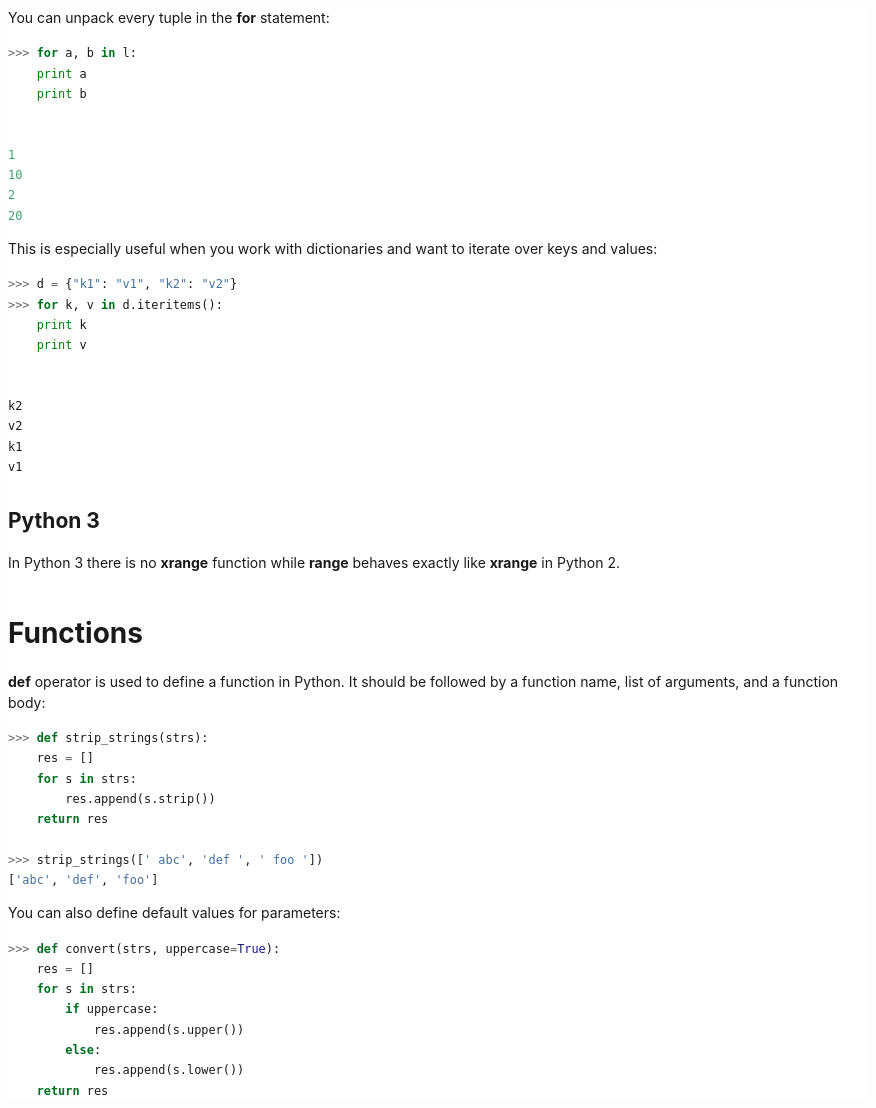 You can unpack every tuple in the **for** statement:

```python
>>> for a, b in l:
	print a
	print b


1
10
2
20
```

This is especially useful when you work with dictionaries and want to iterate over keys and values:

```python
>>> d = {"k1": "v1", "k2": "v2"}
>>> for k, v in d.iteritems():
	print k
	print v


k2
v2
k1
v1
```

## Python 3

In Python 3 there is no **xrange** function while **range** behaves exactly like **xrange** in Python 2.

# Functions

**def** operator is used to define a function in Python. It should be followed by a function name, list of arguments, and a function body:

```python
>>> def strip_strings(strs):
	res = []
	for s in strs:
		res.append(s.strip())
	return res

>>> strip_strings([' abc', 'def ', ' foo '])
['abc', 'def', 'foo']
```

You can also define default values for parameters:

```python
>>> def convert(strs, uppercase=True):
	res = []
	for s in strs:
		if uppercase:
			res.append(s.upper())
		else:
			res.append(s.lower())
	return res
```
